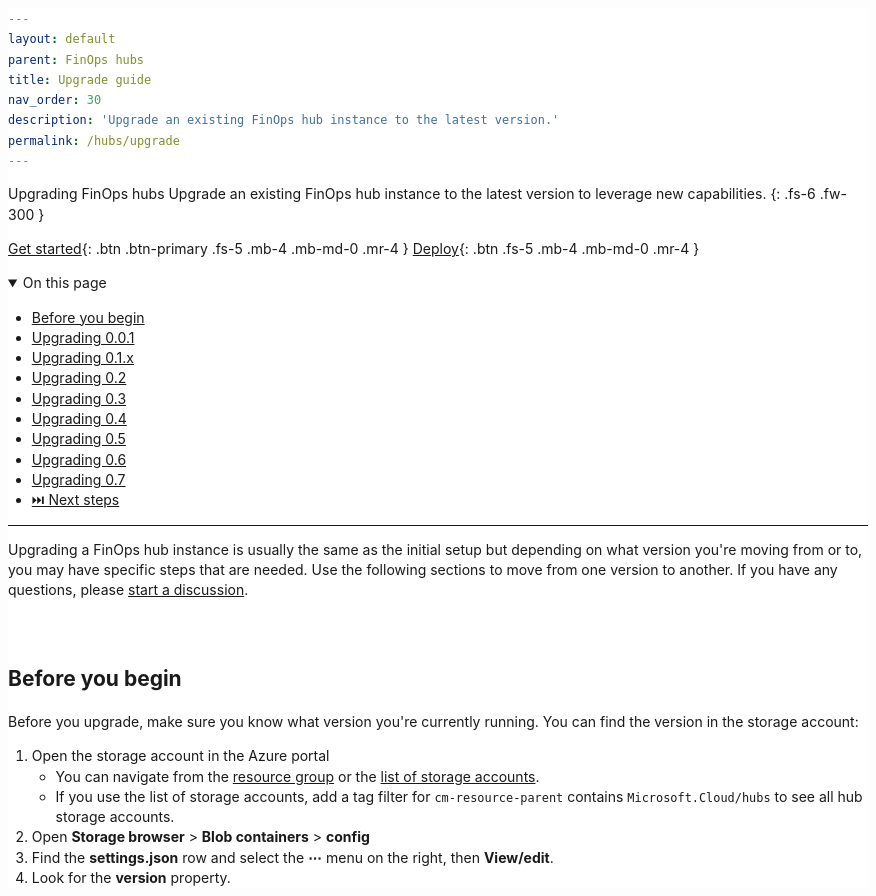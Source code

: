 ```yaml
---
layout: default
parent: FinOps hubs
title: Upgrade guide
nav_order: 30
description: 'Upgrade an existing FinOps hub instance to the latest version.'
permalink: /hubs/upgrade
---
```


<span class="fs-9 d-block mb-4">Upgrading FinOps hubs</span>
Upgrade an existing FinOps hub instance to the latest version to leverage new capabilities.
{: .fs-6 .fw-300 }

[Get started](#before-you-begin){: .btn .btn-primary .fs-5 .mb-4 .mb-md-0 .mr-4 }
[Deploy](README.md#-create-a-new-hub){: .btn .fs-5 .mb-4 .mb-md-0 .mr-4 }

<details open markdown="1">
   <summary class="fs-2 text-uppercase">On this page</summary>

- [Before you begin](#before-you-begin)
- [Upgrading 0.0.1](#upgrading-001)
- [Upgrading 0.1.x](#upgrading-01x)
- [Upgrading 0.2](#upgrading-02)
- [Upgrading 0.3](#upgrading-03)
- [Upgrading 0.4](#upgrading-04)
- [Upgrading 0.5](#upgrading-05)
- [Upgrading 0.6](#upgrading-06)
- [Upgrading 0.7](#upgrading-07)
- [⏭️ Next steps](#️-next-steps)

</details>

---

Upgrading a FinOps hub instance is usually the same as the initial setup but depending on what version you're moving from or to, you may have specific steps that are needed. Use the following sections to move from one version to another. If you have any questions, please [start a discussion](https://github.com/microsoft/finops-toolkit/discussions).

<br>

## Before you begin

Before you upgrade, make sure you know what version you're currently running. You can find the version in the storage account:

1. Open the storage account in the Azure portal
   - You can navigate from the [resource group](https://portal.azure.com/#browse/resourcegroups) or the [list of storage accounts](https://portal.azure.com/#browse/Microsoft.Storage%2FStorageAccounts).
   - If you use the list of storage accounts, add a tag filter for `cm-resource-parent` contains `Microsoft.Cloud/hubs` to see all hub storage accounts.
2. Open **Storage browser** > **Blob containers** > **config**
3. Find the **settings.json** row and select the **⋯** menu on the right, then **View/edit**.
4. Look for the **version** property.
